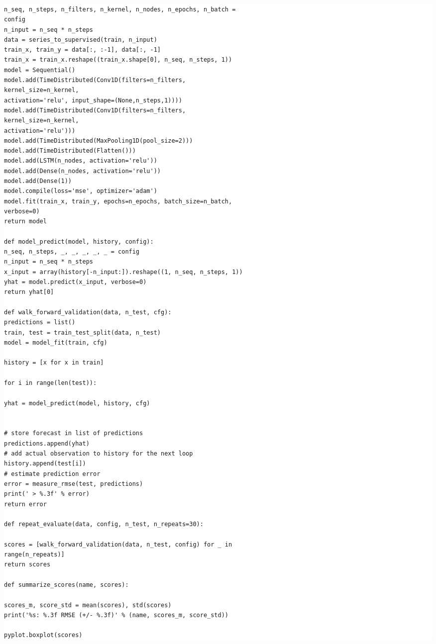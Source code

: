 ```
n_seq, n_steps, n_filters, n_kernel, n_nodes, n_epochs, n_batch =
config
n_input = n_seq * n_steps
data = series_to_supervised(train, n_input)
train_x, train_y = data[:, :-1], data[:, -1]
train_x = train_x.reshape((train_x.shape[0], n_seq, n_steps, 1))
model = Sequential()
model.add(TimeDistributed(Conv1D(filters=n_filters,
kernel_size=n_kernel,
activation='relu', input_shape=(None,n_steps,1))))
model.add(TimeDistributed(Conv1D(filters=n_filters,
kernel_size=n_kernel,
activation='relu')))
model.add(TimeDistributed(MaxPooling1D(pool_size=2)))
model.add(TimeDistributed(Flatten()))
model.add(LSTM(n_nodes, activation='relu'))
model.add(Dense(n_nodes, activation='relu'))
model.add(Dense(1))
model.compile(loss='mse', optimizer='adam')
model.fit(train_x, train_y, epochs=n_epochs, batch_size=n_batch,
verbose=0)
return model

def model_predict(model, history, config):
n_seq, n_steps, _, _, _, _, _ = config
n_input = n_seq * n_steps
x_input = array(history[-n_input:]).reshape((1, n_seq, n_steps, 1))
yhat = model.predict(x_input, verbose=0)
return yhat[0]

def walk_forward_validation(data, n_test, cfg):
predictions = list()
train, test = train_test_split(data, n_test)
model = model_fit(train, cfg)

history = [x for x in train]

for i in range(len(test)):

yhat = model_predict(model, history, cfg)


# store forecast in list of predictions
predictions.append(yhat)
# add actual observation to history for the next loop
history.append(test[i])
# estimate prediction error
error = measure_rmse(test, predictions)
print(' > %.3f' % error)
return error

def repeat_evaluate(data, config, n_test, n_repeats=30):

scores = [walk_forward_validation(data, n_test, config) for _ in
range(n_repeats)]
return scores

def summarize_scores(name, scores):

scores_m, score_std = mean(scores), std(scores)
print('%s: %.3f RMSE (+/- %.3f)' % (name, scores_m, score_std))

pyplot.boxplot(scores)
```